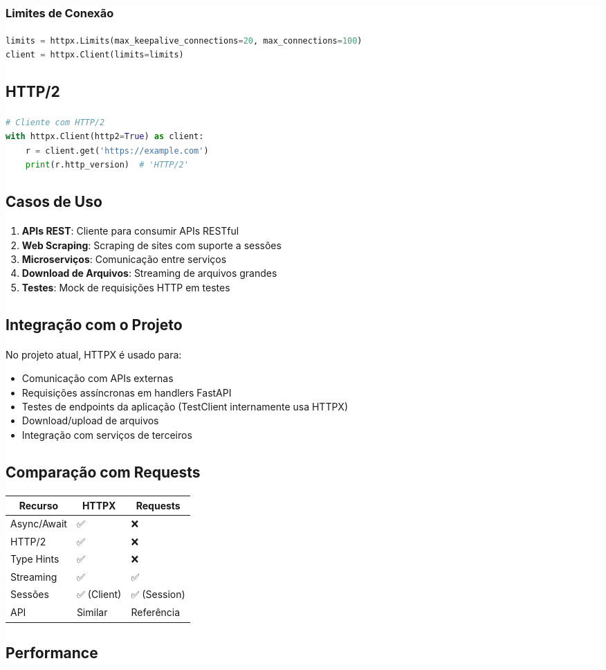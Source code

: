 ```python
```

### Limites de Conexão

```python
limits = httpx.Limits(max_keepalive_connections=20, max_connections=100)
client = httpx.Client(limits=limits)
```

## HTTP/2

```python
# Cliente com HTTP/2
with httpx.Client(http2=True) as client:
    r = client.get('https://example.com')
    print(r.http_version)  # 'HTTP/2'
```

## Casos de Uso

1. **APIs REST**: Cliente para consumir APIs RESTful
2. **Web Scraping**: Scraping de sites com suporte a sessões
3. **Microserviços**: Comunicação entre serviços
4. **Download de Arquivos**: Streaming de arquivos grandes
5. **Testes**: Mock de requisições HTTP em testes

## Integração com o Projeto

No projeto atual, HTTPX é usado para:
- Comunicação com APIs externas
- Requisições assíncronas em handlers FastAPI
- Testes de endpoints da aplicação (TestClient internamente usa HTTPX)
- Download/upload de arquivos
- Integração com serviços de terceiros

## Comparação com Requests

| Recurso | HTTPX | Requests |
|---------|--------|----------|
| Async/Await | ✅ | ❌ |
| HTTP/2 | ✅ | ❌ |
| Type Hints | ✅ | ❌ |
| Streaming | ✅ | ✅ |
| Sessões | ✅ (Client) | ✅ (Session) |
| API | Similar | Referência |

## Performance
